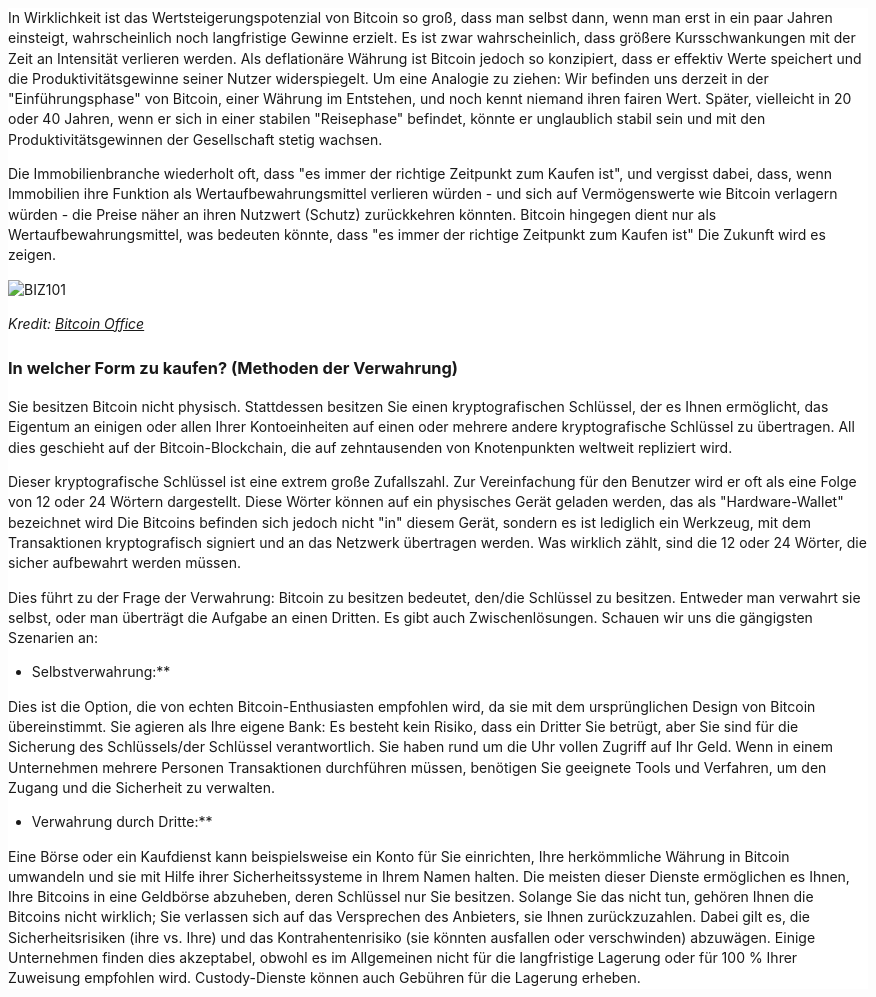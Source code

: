 In Wirklichkeit ist das Wertsteigerungspotenzial von Bitcoin so groß, dass man selbst dann, wenn man erst in ein paar Jahren einsteigt, wahrscheinlich noch langfristige Gewinne erzielt. Es ist zwar wahrscheinlich, dass größere Kursschwankungen mit der Zeit an Intensität verlieren werden. Als deflationäre Währung ist Bitcoin jedoch so konzipiert, dass er effektiv Werte speichert und die Produktivitätsgewinne seiner Nutzer widerspiegelt. Um eine Analogie zu ziehen: Wir befinden uns derzeit in der "Einführungsphase" von Bitcoin, einer Währung im Entstehen, und noch kennt niemand ihren fairen Wert. Später, vielleicht in 20 oder 40 Jahren, wenn er sich in einer stabilen "Reisephase" befindet, könnte er unglaublich stabil sein und mit den Produktivitätsgewinnen der Gesellschaft stetig wachsen.

Die Immobilienbranche wiederholt oft, dass "es immer der richtige Zeitpunkt zum Kaufen ist", und vergisst dabei, dass, wenn Immobilien ihre Funktion als Wertaufbewahrungsmittel verlieren würden - und sich auf Vermögenswerte wie Bitcoin verlagern würden - die Preise näher an ihren Nutzwert (Schutz) zurückkehren könnten. Bitcoin hingegen dient nur als Wertaufbewahrungsmittel, was bedeuten könnte, dass "es immer der richtige Zeitpunkt zum Kaufen ist" Die Zukunft wird es zeigen.

![BIZ101](assets/en/13.webp)

*Kredit: [Bitcoin Office](https://bitcoin.gob.sv/)*

### In welcher Form zu kaufen? (Methoden der Verwahrung)

Sie besitzen Bitcoin nicht physisch. Stattdessen besitzen Sie einen kryptografischen Schlüssel, der es Ihnen ermöglicht, das Eigentum an einigen oder allen Ihrer Kontoeinheiten auf einen oder mehrere andere kryptografische Schlüssel zu übertragen. All dies geschieht auf der Bitcoin-Blockchain, die auf zehntausenden von Knotenpunkten weltweit repliziert wird.

Dieser kryptografische Schlüssel ist eine extrem große Zufallszahl. Zur Vereinfachung für den Benutzer wird er oft als eine Folge von 12 oder 24 Wörtern dargestellt. Diese Wörter können auf ein physisches Gerät geladen werden, das als "Hardware-Wallet" bezeichnet wird Die Bitcoins befinden sich jedoch nicht "in" diesem Gerät, sondern es ist lediglich ein Werkzeug, mit dem Transaktionen kryptografisch signiert und an das Netzwerk übertragen werden. Was wirklich zählt, sind die 12 oder 24 Wörter, die sicher aufbewahrt werden müssen.

Dies führt zu der Frage der Verwahrung: Bitcoin zu besitzen bedeutet, den/die Schlüssel zu besitzen. Entweder man verwahrt sie selbst, oder man überträgt die Aufgabe an einen Dritten. Es gibt auch Zwischenlösungen. Schauen wir uns die gängigsten Szenarien an:


- Selbstverwahrung:**

Dies ist die Option, die von echten Bitcoin-Enthusiasten empfohlen wird, da sie mit dem ursprünglichen Design von Bitcoin übereinstimmt. Sie agieren als Ihre eigene Bank: Es besteht kein Risiko, dass ein Dritter Sie betrügt, aber Sie sind für die Sicherung des Schlüssels/der Schlüssel verantwortlich. Sie haben rund um die Uhr vollen Zugriff auf Ihr Geld. Wenn in einem Unternehmen mehrere Personen Transaktionen durchführen müssen, benötigen Sie geeignete Tools und Verfahren, um den Zugang und die Sicherheit zu verwalten.


- Verwahrung durch Dritte:**

Eine Börse oder ein Kaufdienst kann beispielsweise ein Konto für Sie einrichten, Ihre herkömmliche Währung in Bitcoin umwandeln und sie mit Hilfe ihrer Sicherheitssysteme in Ihrem Namen halten. Die meisten dieser Dienste ermöglichen es Ihnen, Ihre Bitcoins in eine Geldbörse abzuheben, deren Schlüssel nur Sie besitzen. Solange Sie das nicht tun, gehören Ihnen die Bitcoins nicht wirklich; Sie verlassen sich auf das Versprechen des Anbieters, sie Ihnen zurückzuzahlen. Dabei gilt es, die Sicherheitsrisiken (ihre vs. Ihre) und das Kontrahentenrisiko (sie könnten ausfallen oder verschwinden) abzuwägen. Einige Unternehmen finden dies akzeptabel, obwohl es im Allgemeinen nicht für die langfristige Lagerung oder für 100 % Ihrer Zuweisung empfohlen wird. Custody-Dienste können auch Gebühren für die Lagerung erheben.

